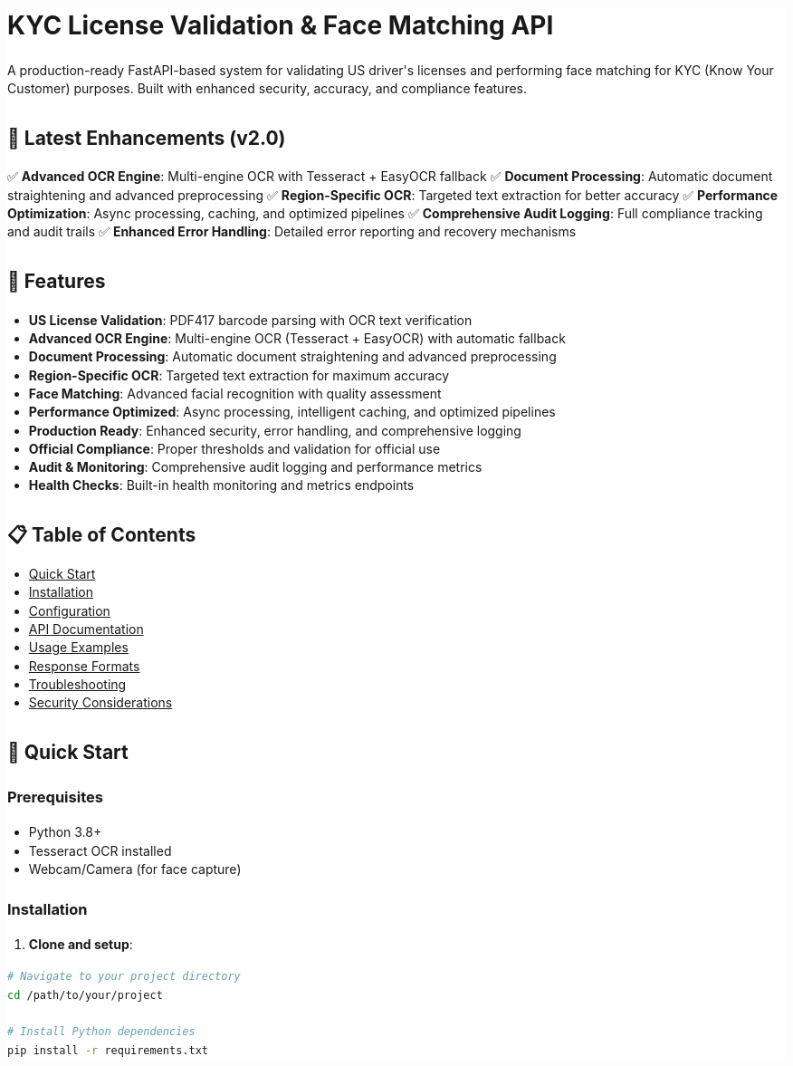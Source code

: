 # KYC License Validation & Face Matching API

A production-ready FastAPI-based system for validating US driver's licenses and performing face matching for KYC (Know Your Customer) purposes. Built with enhanced security, accuracy, and compliance features.

## 🚀 Latest Enhancements (v2.0)

✅ **Advanced OCR Engine**: Multi-engine OCR with Tesseract + EasyOCR fallback
✅ **Document Processing**: Automatic document straightening and advanced preprocessing
✅ **Region-Specific OCR**: Targeted text extraction for better accuracy
✅ **Performance Optimization**: Async processing, caching, and optimized pipelines
✅ **Comprehensive Audit Logging**: Full compliance tracking and audit trails
✅ **Enhanced Error Handling**: Detailed error reporting and recovery mechanisms

## 🚀 Features

- **US License Validation**: PDF417 barcode parsing with OCR text verification
- **Advanced OCR Engine**: Multi-engine OCR (Tesseract + EasyOCR) with automatic fallback
- **Document Processing**: Automatic document straightening and advanced preprocessing
- **Region-Specific OCR**: Targeted text extraction for maximum accuracy
- **Face Matching**: Advanced facial recognition with quality assessment
- **Performance Optimized**: Async processing, intelligent caching, and optimized pipelines
- **Production Ready**: Enhanced security, error handling, and comprehensive logging
- **Official Compliance**: Proper thresholds and validation for official use
- **Audit & Monitoring**: Comprehensive audit logging and performance metrics
- **Health Checks**: Built-in health monitoring and metrics endpoints

## 📋 Table of Contents

- [Quick Start](#quick-start)
- [Installation](#installation)
- [Configuration](#configuration)
- [API Documentation](#api-documentation)
- [Usage Examples](#usage-examples)
- [Response Formats](#response-formats)
- [Troubleshooting](#troubleshooting)
- [Security Considerations](#security-considerations)

## 🚀 Quick Start

### Prerequisites
- Python 3.8+
- Tesseract OCR installed
- Webcam/Camera (for face capture)

### Installation

1. **Clone and setup**:
```bash
# Navigate to your project directory
cd /path/to/your/project

# Install Python dependencies
pip install -r requirements.txt
```
